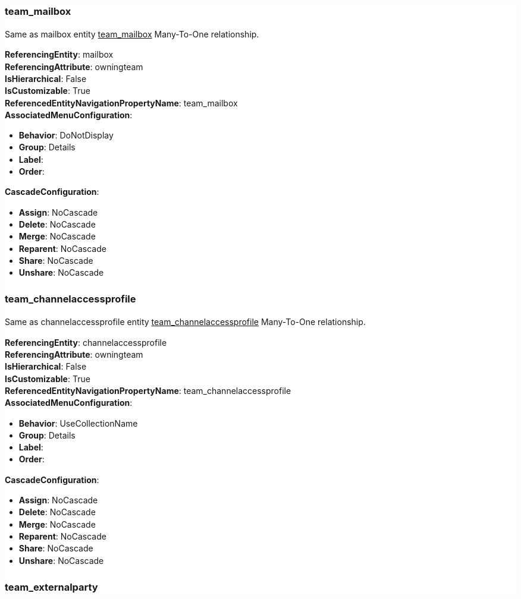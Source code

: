 
### <a name="BKMK_team_mailbox"></a> team_mailbox

Same as mailbox entity [team_mailbox](mailbox.md#BKMK_team_mailbox) Many-To-One relationship.

**ReferencingEntity**: mailbox<br />
**ReferencingAttribute**: owningteam<br />
**IsHierarchical**: False<br />
**IsCustomizable**: True<br />
**ReferencedEntityNavigationPropertyName**: team_mailbox<br />
**AssociatedMenuConfiguration**:

- **Behavior**: DoNotDisplay
- **Group**: Details
- **Label**: 
- **Order**: 

**CascadeConfiguration**:

- **Assign**: NoCascade
- **Delete**: NoCascade
- **Merge**: NoCascade
- **Reparent**: NoCascade
- **Share**: NoCascade
- **Unshare**: NoCascade


### <a name="BKMK_team_channelaccessprofile"></a> team_channelaccessprofile

Same as channelaccessprofile entity [team_channelaccessprofile](channelaccessprofile.md#BKMK_team_channelaccessprofile) Many-To-One relationship.

**ReferencingEntity**: channelaccessprofile<br />
**ReferencingAttribute**: owningteam<br />
**IsHierarchical**: False<br />
**IsCustomizable**: True<br />
**ReferencedEntityNavigationPropertyName**: team_channelaccessprofile<br />
**AssociatedMenuConfiguration**:

- **Behavior**: UseCollectionName
- **Group**: Details
- **Label**: 
- **Order**: 

**CascadeConfiguration**:

- **Assign**: NoCascade
- **Delete**: NoCascade
- **Merge**: NoCascade
- **Reparent**: NoCascade
- **Share**: NoCascade
- **Unshare**: NoCascade


### <a name="BKMK_team_externalparty"></a> team_externalparty
